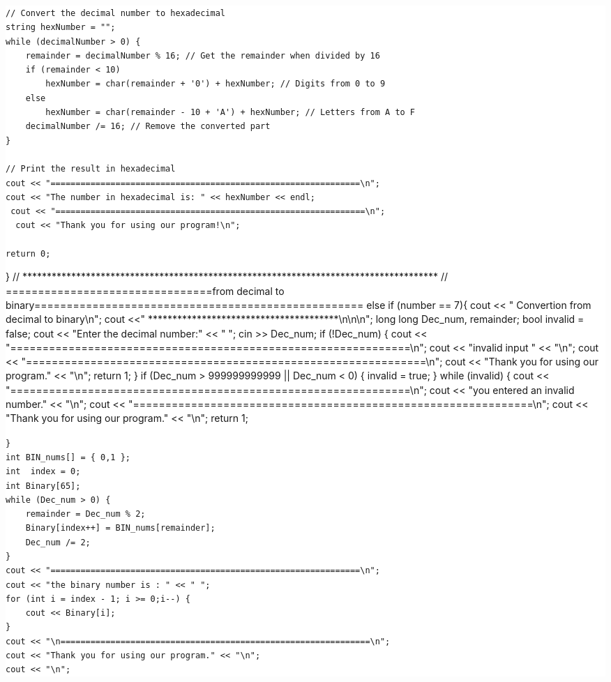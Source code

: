     // Convert the decimal number to hexadecimal
    string hexNumber = "";
    while (decimalNumber > 0) {
        remainder = decimalNumber % 16; // Get the remainder when divided by 16
        if (remainder < 10)
            hexNumber = char(remainder + '0') + hexNumber; // Digits from 0 to 9
        else
            hexNumber = char(remainder - 10 + 'A') + hexNumber; // Letters from A to F
        decimalNumber /= 16; // Remove the converted part
    }

    // Print the result in hexadecimal
    cout << "==============================================================\n";
    cout << "The number in hexadecimal is: " << hexNumber << endl;
     cout << "==============================================================\n";
      cout << "Thank you for using our program!\n";

    return 0;
}
//                         *************************************************************************************
// ================================from decimal to binary===================================================
else if  (number == 7){
   cout << "                                 Convertion from decimal to binary\n";
    cout <<"                               ***************************************\n\n\n";
    long long Dec_num, remainder;
    bool invalid = false;
    cout << "Enter the decimal number:" << " ";
    cin >> Dec_num;
    if (!Dec_num) {
        cout << "==============================================================\n";
        cout << "invalid input " << "\n";
        cout << "==============================================================\n";
        cout << "Thank you for using our program." << "\n";
        return 1;
    }
    if (Dec_num > 999999999999 || Dec_num < 0) {
        invalid = true;
    }
    while (invalid) {
        cout << "==============================================================\n";
        cout << "you entered an invalid number." << "\n";
        cout << "==============================================================\n";
        cout << "Thank you for using our program." << "\n";
        return 1;

    }
    int BIN_nums[] = { 0,1 };
    int  index = 0;
    int Binary[65];
    while (Dec_num > 0) {
        remainder = Dec_num % 2;
        Binary[index++] = BIN_nums[remainder];
        Dec_num /= 2;
    }
    cout << "==============================================================\n";
    cout << "the binary number is : " << " ";
    for (int i = index - 1; i >= 0;i--) {
        cout << Binary[i];
    }
    cout << "\n==============================================================\n";
    cout << "Thank you for using our program." << "\n";
    cout << "\n";
